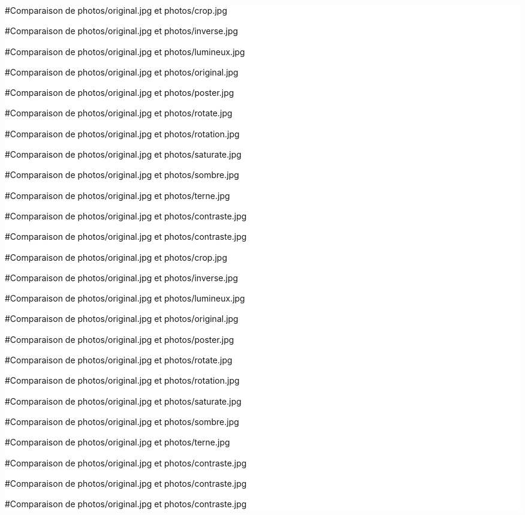 #Comparaison de photos/original.jpg et photos/crop.jpg


#Comparaison de photos/original.jpg et photos/inverse.jpg


#Comparaison de photos/original.jpg et photos/lumineux.jpg


#Comparaison de photos/original.jpg et photos/original.jpg


#Comparaison de photos/original.jpg et photos/poster.jpg


#Comparaison de photos/original.jpg et photos/rotate.jpg


#Comparaison de photos/original.jpg et photos/rotation.jpg


#Comparaison de photos/original.jpg et photos/saturate.jpg


#Comparaison de photos/original.jpg et photos/sombre.jpg


#Comparaison de photos/original.jpg et photos/terne.jpg


#Comparaison de photos/original.jpg et photos/contraste.jpg


#Comparaison de photos/original.jpg et photos/contraste.jpg


#Comparaison de photos/original.jpg et photos/crop.jpg


#Comparaison de photos/original.jpg et photos/inverse.jpg


#Comparaison de photos/original.jpg et photos/lumineux.jpg


#Comparaison de photos/original.jpg et photos/original.jpg


#Comparaison de photos/original.jpg et photos/poster.jpg


#Comparaison de photos/original.jpg et photos/rotate.jpg


#Comparaison de photos/original.jpg et photos/rotation.jpg


#Comparaison de photos/original.jpg et photos/saturate.jpg


#Comparaison de photos/original.jpg et photos/sombre.jpg


#Comparaison de photos/original.jpg et photos/terne.jpg


#Comparaison de photos/original.jpg et photos/contraste.jpg


#Comparaison de photos/original.jpg et photos/contraste.jpg


#Comparaison de photos/original.jpg et photos/contraste.jpg
